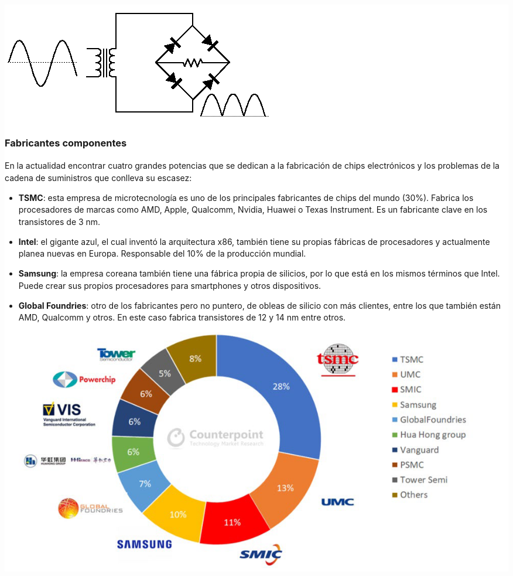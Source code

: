 ![](media/c40181e8a221e471f8bae6ca3a7a3e18.png)

### Fabricantes componentes

En la actualidad encontrar cuatro grandes potencias que se dedican a la fabricación de chips electrónicos y los problemas de la cadena de suministros que conlleva su escasez:

- **TSMC**: esta empresa de microtecnología es uno de los principales fabricantes de chips del mundo (30%). Fabrica los procesadores de marcas como AMD, Apple, Qualcomm, Nvidia, Huawei o Texas Instrument. Es un fabricante clave en los transistores de 3 nm.
-  **Intel**: el gigante azul, el cual inventó la arquitectura x86, también tiene su propias fábricas de procesadores y actualmente planea nuevas en Europa. Responsable del 10% de la producción mundial.
-  **Samsung**: la empresa coreana también tiene una fábrica propia de silicios, por lo que está en los mismos términos que Intel. Puede crear sus propios procesadores para smartphones y otros dispositivos.
-  **Global Foundries**: otro de los fabricantes pero no puntero, de obleas de     silicio con más clientes, entre los que también están AMD, Qualcomm y otros. En este caso fabrica transistores de 12 y 14 nm entre otros.

    ![](media/ec54f6d4a379670c481e2c9d6432b5af.png)
